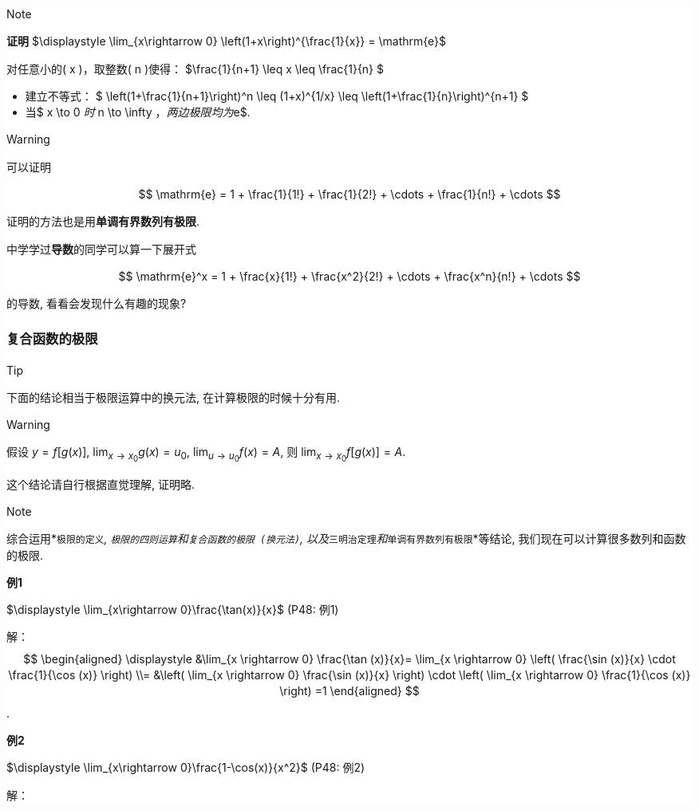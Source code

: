 > [!note]
>
> **证明** $\displaystyle \lim_{x\rightarrow 0} \left(1+x\right)^{\frac{1}{x}} = \mathrm{e}$
>
>    对任意小的\( x \)，取整数\( n \)使得：
>    $\frac{1}{n+1} \leq x \leq \frac{1}{n}
>    $
>    - 建立不等式：
>       $
>       \left(1+\frac{1}{n+1}\right)^n \leq (1+x)^{1/x} \leq \left(1+\frac{1}{n}\right)^{n+1}
>       $
>    - 当$ x \to 0 $时$ n \to \infty $，两边极限均为$e$. 

> [!warning]
>
> 可以证明 
>
> $$
> \mathrm{e} = 1 + \frac{1}{1!} + \frac{1}{2!} + \cdots + \frac{1}{n!} + \cdots
> $$
>
> 证明的方法也是用**单调有界数列有极限**.
>
> 中学学过**导数**的同学可以算一下展开式
>
> $$
> \mathrm{e}^x = 1 + \frac{x}{1!} + \frac{x^2}{2!} + \cdots + \frac{x^n}{n!} + \cdots
> $$
> 
> 的导数, 看看会发现什么有趣的现象?

### 复合函数的极限

> [!tip] 
> 
> 下面的结论相当于极限运算中的换元法, 在计算极限的时候十分有用.
> 

> [!warning]
> 
> 假设 $y=f[g(x)]$,  $\displaystyle \lim_{x\rightarrow x_0}g(x) = u_0$, $\displaystyle \lim_{u\rightarrow u_0}f(x) = A$, 则 $\displaystyle \lim_{x\rightarrow x_0}f[g(x)] = A$.
> 
> 这个结论请自行根据直觉理解, 证明略.
>

> [!note]
>
> 综合运用*`极限的定义`*, *`极限的四则运算`*和*`复合函数的极限 (换元法)`*, 以及*`三明治定理`*和*`单调有界数列有极限`*等结论, 我们现在可以计算很多数列和函数的极限.
>
>
> **例1**
> 
> $\displaystyle \lim_{x\rightarrow 0}\frac{\tan(x)}{x}$ (P48: 例1)
> 
> 解：$$ \begin{aligned} \displaystyle &\lim_{x \rightarrow 0} \frac{\tan (x)}{x}= \lim_{x \rightarrow 0} \left( \frac{\sin (x)}{x} \cdot \frac{1}{\cos (x)} \right) \\= &\left( \lim_{x \rightarrow 0} \frac{\sin (x)}{x} \right) \cdot \left( \lim_{x \rightarrow 0} \frac{1}{\cos (x)} \right) =1 \end{aligned} $$.
>
> **例2**
> 
> $\displaystyle \lim_{x\rightarrow 0}\frac{1-\cos(x)}{x^2}$ (P48: 例2)
> 
> 解：